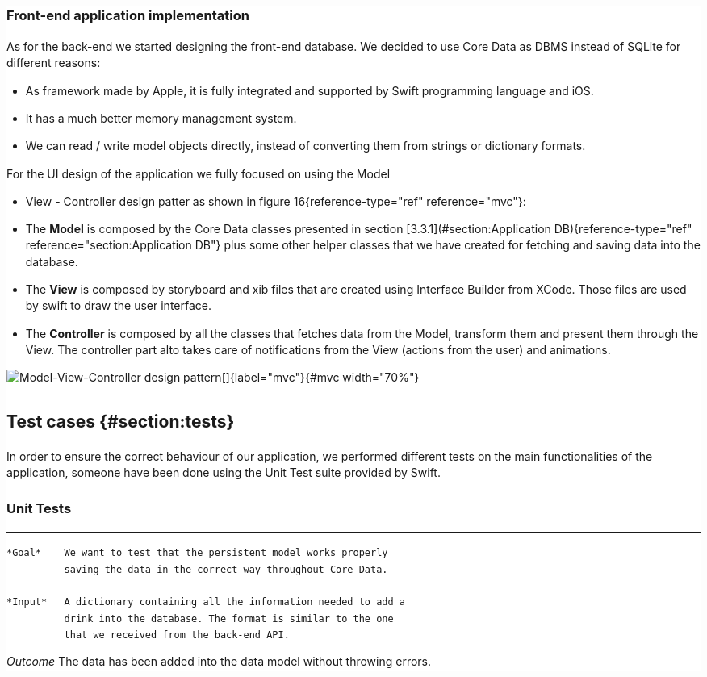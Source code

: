 ### Front-end application implementation

As for the back-end we started designing the front-end database. We
decided to use Core Data as DBMS instead of SQLite for different
reasons:

-   As framework made by Apple, it is fully integrated and supported by
    Swift programming language and iOS.

-   It has a much better memory management system.

-   We can read / write model objects directly, instead of converting
    them from strings or dictionary formats.

For the UI design of the application we fully focused on using the Model
- View - Controller design patter as shown in figure
[16](#mvc){reference-type="ref" reference="mvc"}:

-   The **Model** is composed by the Core Data classes presented in
    section [3.3.1](#section:Application DB){reference-type="ref"
    reference="section:Application DB"} plus some other helper classes
    that we have created for fetching and saving data into the database.

-   The **View** is composed by storyboard and xib files that are
    created using Interface Builder from XCode. Those files are used by
    swift to draw the user interface.

-   The **Controller** is composed by all the classes that fetches data
    from the Model, transform them and present them through the View.
    The controller part alto takes care of notifications from the View
    (actions from the user) and animations.

![Model-View-Controller design
pattern[]{label="mvc"}](LatexAssets/mvc.png){#mvc width="70%"}

Test cases {#section:tests}
----------

In order to ensure the correct behaviour of our application, we
performed different tests on the main functionalities of the
application, someone have been done using the Unit Test suite provided
by Swift.

### Unit Tests

  ----------- -----------------------------------------------------------
    *Goal*    We want to test that the persistent model works properly
              saving the data in the correct way throughout Core Data.

    *Input*   A dictionary containing all the information needed to add a
              drink into the database. The format is similar to the one
              that we received from the back-end API.

   *Outcome*  The data has been added into the data model without
              throwing errors.
